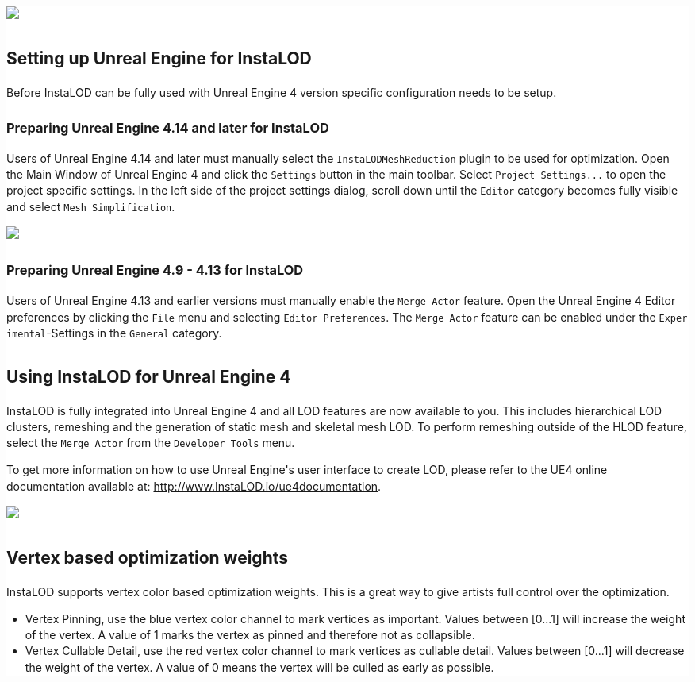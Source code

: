 <img src="http://files.InstaLOD.io/Web/instalod_ue4_deauthorize.png" width="100%">

<a name="setting-up-unreal-engine-for-instalod"></a>
## Setting up Unreal Engine for InstaLOD
Before InstaLOD can be fully used with Unreal Engine 4 version specific configuration needs to be setup.

<a name="preparing-unreal-engine-414-and-later-for-instalod"></a>
### Preparing Unreal Engine 4.14 and later for InstaLOD
Users of Unreal Engine 4.14 and later must manually select the `InstaLODMeshReduction` plugin to be used for optimization.
Open the Main Window of Unreal Engine 4 and click the `Settings` button in the main toolbar.
Select `Project Settings...` to open the project specific settings. 
In the left side of the project settings dialog, scroll down until the `Editor` category becomes fully visible and select `Mesh Simplification`.

<img src="http://files.InstaLOD.io/Web/1000x584_ue4_plugin_setup.png" width="100%">

<a name="preparing-unreal-engine-49---413-for-instalod"></a>
### Preparing Unreal Engine 4.9 - 4.13 for InstaLOD
Users of Unreal Engine 4.13 and earlier versions must manually enable the `Merge Actor` feature. 
Open the Unreal Engine 4 Editor preferences by clicking the `File` menu and selecting `Editor Preferences`. 
The `Merge Actor` feature can be enabled under the `Experimental`-Settings in the `General` category.

<a name="using-instalod-for-unreal-engine-4"></a>
## Using InstaLOD for Unreal Engine 4
InstaLOD is fully integrated into Unreal Engine 4 and all LOD features are now available to you.
This includes hierarchical LOD clusters, remeshing and the generation of static mesh and skeletal mesh LOD.
To perform remeshing outside of the HLOD feature, select the `Merge Actor` from the `Developer Tools` menu.

To get more information on how to use Unreal Engine's user interface to create LOD, please refer to the UE4 online documentation available at: http://www.InstaLOD.io/ue4documentation.

<img src="http://files.InstaLOD.io/Web/instalod_ue4_staticmesh_lod.png" width="100%" >


<a name="vertex-based-optimization-weights"></a>
## Vertex based optimization weights
InstaLOD supports vertex color based optimization weights. This is a great way to give artists full control over the optimization.

  - Vertex Pinning, use the blue vertex color channel to mark vertices as important. Values between [0...1] will increase the weight of the vertex. A value of 1 marks the vertex as pinned and therefore not as collapsible.
  - Vertex Cullable Detail, use the red vertex color channel to mark vertices as cullable detail. Values between [0...1] will decrease the weight of the vertex. A value of 0 means the vertex will be culled as early as possible.
